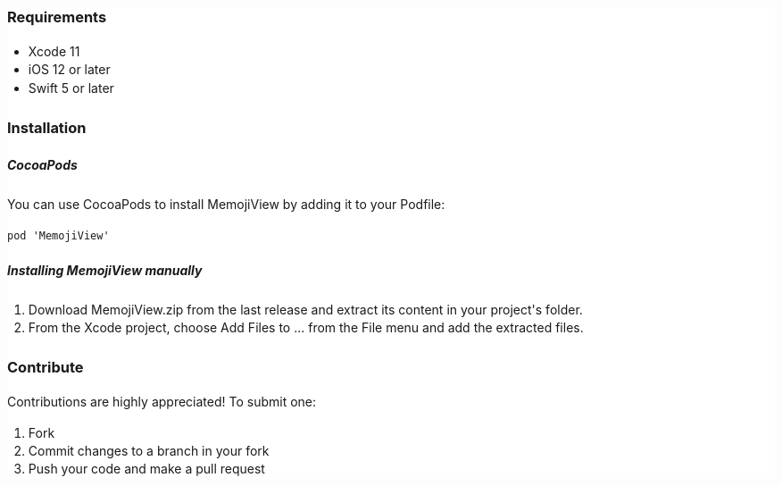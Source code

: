 
### Requirements
- Xcode 11
- iOS 12 or later
- Swift 5 or later


### Installation

##### CocoaPods

You can use CocoaPods to install MemojiView by adding it to your Podfile:

    pod 'MemojiView'

##### Installing MemojiView manually
1. Download MemojiView.zip from the last release and extract its content in your project's folder.
2. From the Xcode project, choose Add Files to ... from the File menu and add the extracted files.

### Contribute
Contributions are highly appreciated! To submit one:
1. Fork
2. Commit changes to a branch in your fork
3. Push your code and make a pull request

</div>

